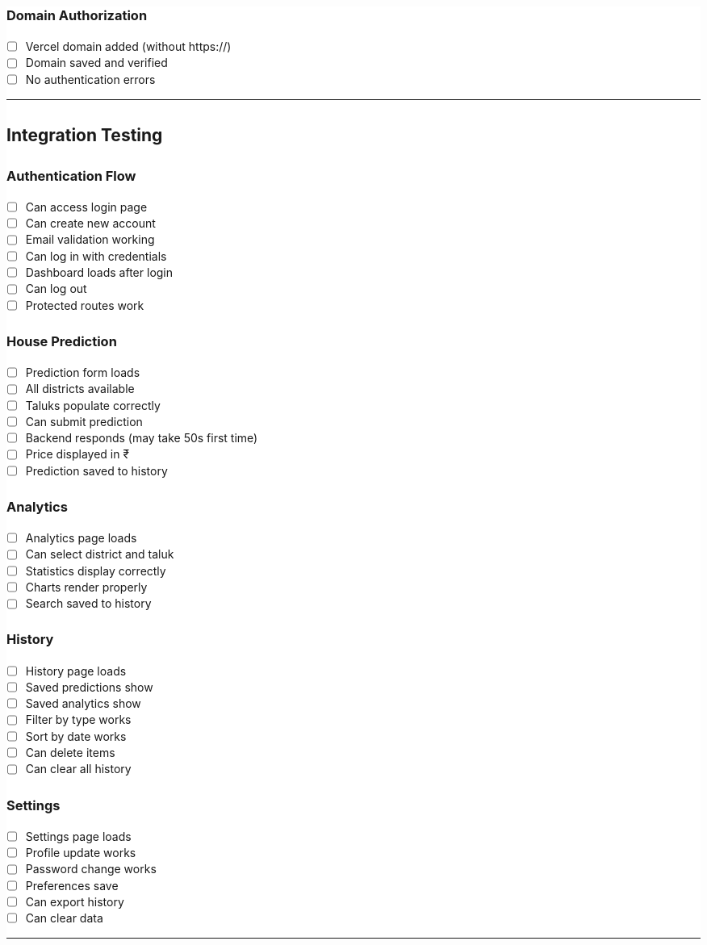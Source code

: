 ### Domain Authorization
- [ ] Vercel domain added (without https://)
- [ ] Domain saved and verified
- [ ] No authentication errors

---

## Integration Testing

### Authentication Flow
- [ ] Can access login page
- [ ] Can create new account
- [ ] Email validation working
- [ ] Can log in with credentials
- [ ] Dashboard loads after login
- [ ] Can log out
- [ ] Protected routes work

### House Prediction
- [ ] Prediction form loads
- [ ] All districts available
- [ ] Taluks populate correctly
- [ ] Can submit prediction
- [ ] Backend responds (may take 50s first time)
- [ ] Price displayed in ₹
- [ ] Prediction saved to history

### Analytics
- [ ] Analytics page loads
- [ ] Can select district and taluk
- [ ] Statistics display correctly
- [ ] Charts render properly
- [ ] Search saved to history

### History
- [ ] History page loads
- [ ] Saved predictions show
- [ ] Saved analytics show
- [ ] Filter by type works
- [ ] Sort by date works
- [ ] Can delete items
- [ ] Can clear all history

### Settings
- [ ] Settings page loads
- [ ] Profile update works
- [ ] Password change works
- [ ] Preferences save
- [ ] Can export history
- [ ] Can clear data

---